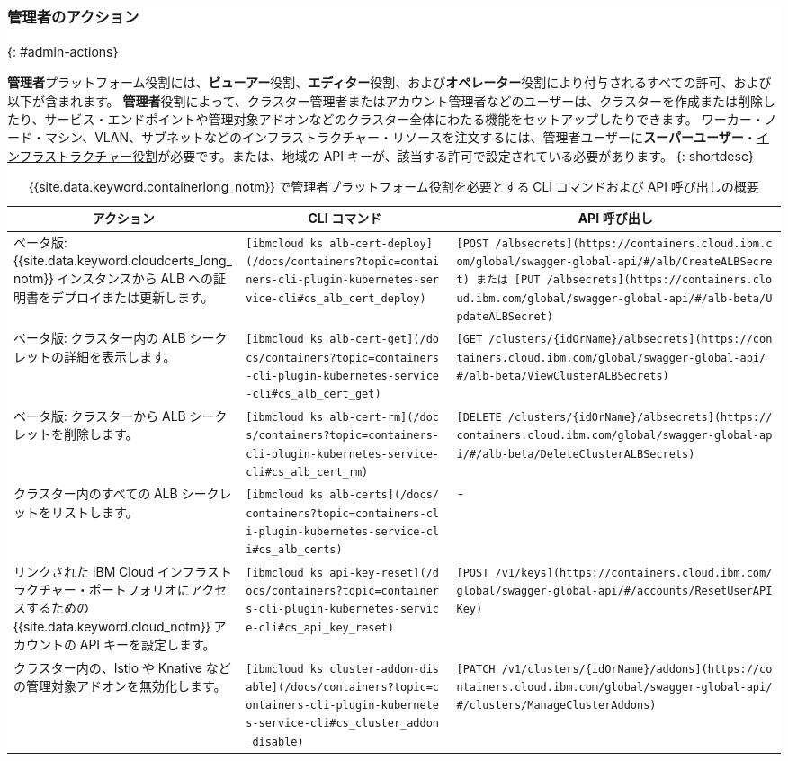 </table>

### 管理者のアクション
{: #admin-actions}

**管理者**プラットフォーム役割には、**ビューアー**役割、**エディター**役割、および**オペレーター**役割により付与されるすべての許可、および以下が含まれます。 **管理者**役割によって、クラスター管理者またはアカウント管理者などのユーザーは、クラスターを作成または削除したり、サービス・エンドポイントや管理対象アドオンなどのクラスター全体にわたる機能をセットアップしたりできます。 ワーカー・ノード・マシン、VLAN、サブネットなどのインフラストラクチャー・リソースを注文するには、管理者ユーザーに**スーパーユーザー**・<a href="#infra">インフラストラクチャー役割</a>が必要です。または、地域の API キーが、該当する許可で設定されている必要があります。
{: shortdesc}

<table>
<caption>{{site.data.keyword.containerlong_notm}} で管理者プラットフォーム役割を必要とする CLI コマンドおよび API 呼び出しの概要</caption>
<thead>
<th id="admin-mgmt">アクション</th>
<th id="admin-cli">CLI コマンド</th>
<th id="admin-api">API 呼び出し</th>
</thead>
<tbody>
<tr>
<td>ベータ版: {{site.data.keyword.cloudcerts_long_notm}} インスタンスから ALB への証明書をデプロイまたは更新します。</td>
<td><code>[ibmcloud ks alb-cert-deploy](/docs/containers?topic=containers-cli-plugin-kubernetes-service-cli#cs_alb_cert_deploy)</code></td>
<td><code>[POST /albsecrets](https://containers.cloud.ibm.com/global/swagger-global-api/#/alb/CreateALBSecret) または [PUT /albsecrets](https://containers.cloud.ibm.com/global/swagger-global-api/#/alb-beta/UpdateALBSecret)</code></td>
</tr>
<tr>
<td>ベータ版: クラスター内の ALB シークレットの詳細を表示します。</td>
<td><code>[ibmcloud ks alb-cert-get](/docs/containers?topic=containers-cli-plugin-kubernetes-service-cli#cs_alb_cert_get)</code></td>
<td><code>[GET /clusters/{idOrName}/albsecrets](https://containers.cloud.ibm.com/global/swagger-global-api/#/alb-beta/ViewClusterALBSecrets)</code></td>
</tr>
<tr>
<td>ベータ版: クラスターから ALB シークレットを削除します。</td>
<td><code>[ibmcloud ks alb-cert-rm](/docs/containers?topic=containers-cli-plugin-kubernetes-service-cli#cs_alb_cert_rm)</code></td>
<td><code>[DELETE /clusters/{idOrName}/albsecrets](https://containers.cloud.ibm.com/global/swagger-global-api/#/alb-beta/DeleteClusterALBSecrets)</code></td>
</tr>
<tr>
<td>クラスター内のすべての ALB シークレットをリストします。</td>
<td><code>[ibmcloud ks alb-certs](/docs/containers?topic=containers-cli-plugin-kubernetes-service-cli#cs_alb_certs)</code></td>
<td>-</td>
</tr>
<tr>
<td>リンクされた IBM Cloud インフラストラクチャー・ポートフォリオにアクセスするための {{site.data.keyword.cloud_notm}} アカウントの API キーを設定します。</td>
<td><code>[ibmcloud ks api-key-reset](/docs/containers?topic=containers-cli-plugin-kubernetes-service-cli#cs_api_key_reset)</code></td>
<td><code>[POST /v1/keys](https://containers.cloud.ibm.com/global/swagger-global-api/#/accounts/ResetUserAPIKey)</code></td>
</tr>
<tr>
<td>クラスター内の、Istio や Knative などの管理対象アドオンを無効化します。</td>
<td><code>[ibmcloud ks cluster-addon-disable](/docs/containers?topic=containers-cli-plugin-kubernetes-service-cli#cs_cluster_addon_disable)</code></td>
<td><code>[PATCH /v1/clusters/{idOrName}/addons](https://containers.cloud.ibm.com/global/swagger-global-api/#/clusters/ManageClusterAddons)</code></td>
</tr>
<tr>